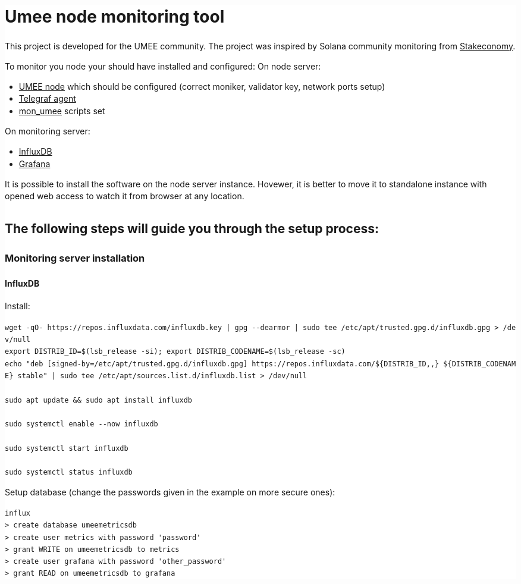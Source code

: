 # Umee node monitoring tool

This project is developed for the UMEE community. The project was inspired by Solana community monitoring from [Stakeconomy](https://github.com/stakeconomy/solanamonitoring).

To monitor you node your should have installed and configured:
On node server:
* [UMEE node](https://docs.umee.cc/umee/) which should be configured (correct moniker, validator key, network ports setup)
* [Telegraf agent](https://www.influxdata.com/time-series-platform/telegraf/)
* [mon_umee](https://github.com/shurinov/mon_umee) scripts set

On monitoring server:
* [InfluxDB](https://www.influxdata.com/products/influxdb/)
* [Grafana](https://grafana.com/)

It is possible to install the software on the node server instance. Hovewer, it is better to move it to standalone instance with opened web access to watch it from browser at any location.

## The following steps will guide you through the setup process:

### Monitoring server installation 

#### InfluxDB 

Install:
```
wget -qO- https://repos.influxdata.com/influxdb.key | gpg --dearmor | sudo tee /etc/apt/trusted.gpg.d/influxdb.gpg > /dev/null
export DISTRIB_ID=$(lsb_release -si); export DISTRIB_CODENAME=$(lsb_release -sc)
echo "deb [signed-by=/etc/apt/trusted.gpg.d/influxdb.gpg] https://repos.influxdata.com/${DISTRIB_ID,,} ${DISTRIB_CODENAME} stable" | sudo tee /etc/apt/sources.list.d/influxdb.list > /dev/null

sudo apt update && sudo apt install influxdb

sudo systemctl enable --now influxdb

sudo systemctl start influxdb

sudo systemctl status influxdb
```

Setup database (change the passwords given in the example on more secure ones):
```
influx
> create database umeemetricsdb
> create user metrics with password 'password'
> grant WRITE on umeemetricsdb to metrics
> create user grafana with password 'other_password'
> grant READ on umeemetricsdb to grafana
```
